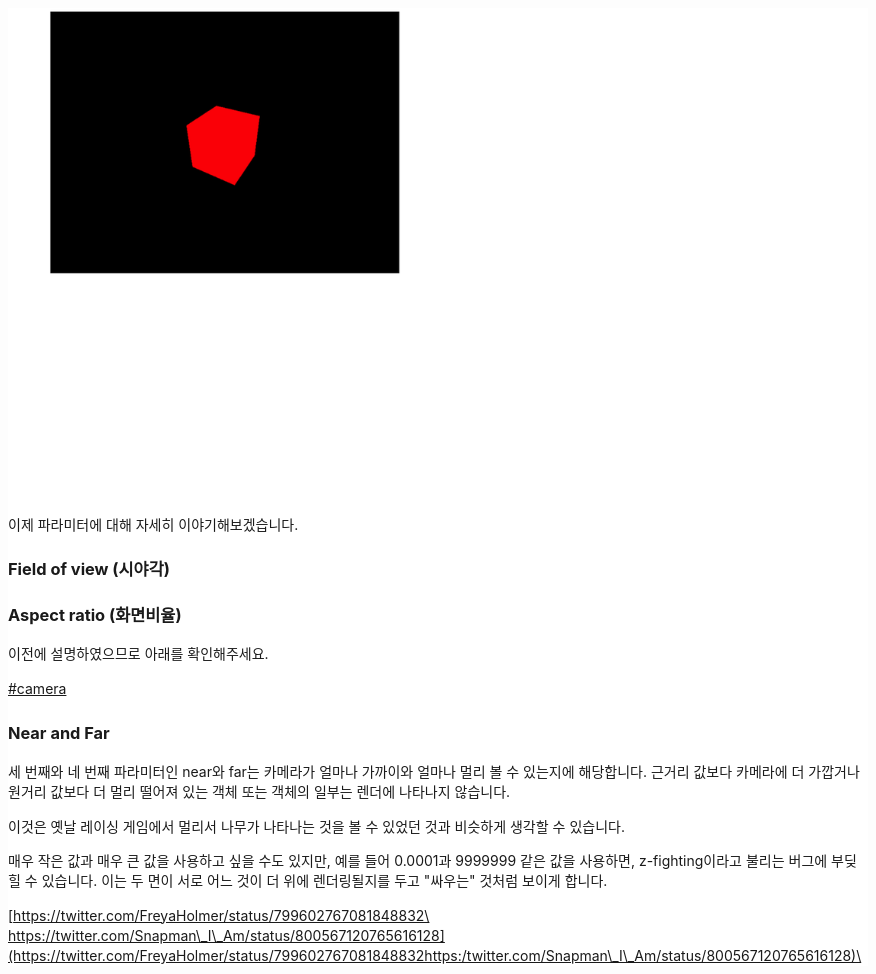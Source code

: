 <figure><img src="../.gitbook/assets/image (6).png" alt=""><figcaption></figcaption></figure>

이제 파라미터에 대해 자세히 이야기해보겠습니다.

### Field of view (시야각)

### Aspect ratio (화면비율)

이전에 설명하였으므로 아래를 확인해주세요.

[#camera](first-three.js-project.md#camera "mention")



### Near and Far

세 번째와 네 번째 파라미터인 near와 far는 카메라가 얼마나 가까이와 얼마나 멀리 볼 수 있는지에 해당합니다. 근거리 값보다 카메라에 더 가깝거나 원거리 값보다 더 멀리 떨어져 있는 객체 또는 객체의 일부는 렌더에 나타나지 않습니다.

이것은 옛날 레이싱 게임에서 멀리서 나무가 나타나는 것을 볼 수 있었던 것과 비슷하게 생각할 수 있습니다.

매우 작은 값과 매우 큰 값을 사용하고 싶을 수도 있지만, 예를 들어 0.0001과 9999999 같은 값을 사용하면, z-fighting이라고 불리는 버그에 부딪힐 수 있습니다. 이는 두 면이 서로 어느 것이 더 위에 렌더링될지를 두고 "싸우는" 것처럼 보이게 합니다.

[https://twitter.com/FreyaHolmer/status/799602767081848832\
https://twitter.com/Snapman\_I\_Am/status/800567120765616128](https://twitter.com/FreyaHolmer/status/799602767081848832https:/twitter.com/Snapman\_I\_Am/status/800567120765616128)\
